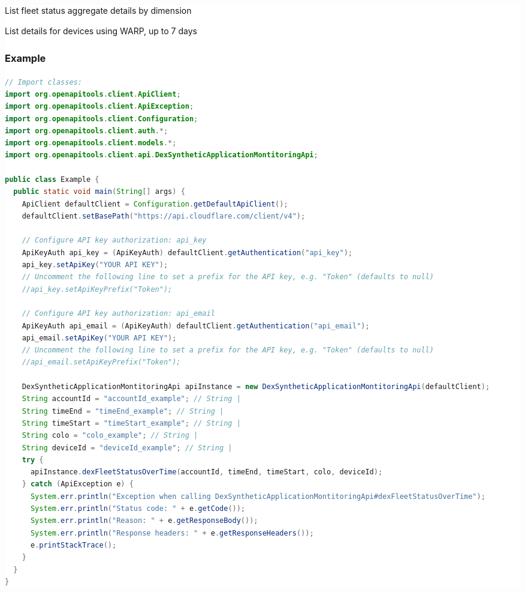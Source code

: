 List fleet status aggregate details by dimension

List details for devices using WARP, up to 7 days

### Example
```java
// Import classes:
import org.openapitools.client.ApiClient;
import org.openapitools.client.ApiException;
import org.openapitools.client.Configuration;
import org.openapitools.client.auth.*;
import org.openapitools.client.models.*;
import org.openapitools.client.api.DexSyntheticApplicationMontitoringApi;

public class Example {
  public static void main(String[] args) {
    ApiClient defaultClient = Configuration.getDefaultApiClient();
    defaultClient.setBasePath("https://api.cloudflare.com/client/v4");
    
    // Configure API key authorization: api_key
    ApiKeyAuth api_key = (ApiKeyAuth) defaultClient.getAuthentication("api_key");
    api_key.setApiKey("YOUR API KEY");
    // Uncomment the following line to set a prefix for the API key, e.g. "Token" (defaults to null)
    //api_key.setApiKeyPrefix("Token");

    // Configure API key authorization: api_email
    ApiKeyAuth api_email = (ApiKeyAuth) defaultClient.getAuthentication("api_email");
    api_email.setApiKey("YOUR API KEY");
    // Uncomment the following line to set a prefix for the API key, e.g. "Token" (defaults to null)
    //api_email.setApiKeyPrefix("Token");

    DexSyntheticApplicationMontitoringApi apiInstance = new DexSyntheticApplicationMontitoringApi(defaultClient);
    String accountId = "accountId_example"; // String | 
    String timeEnd = "timeEnd_example"; // String | 
    String timeStart = "timeStart_example"; // String | 
    String colo = "colo_example"; // String | 
    String deviceId = "deviceId_example"; // String | 
    try {
      apiInstance.dexFleetStatusOverTime(accountId, timeEnd, timeStart, colo, deviceId);
    } catch (ApiException e) {
      System.err.println("Exception when calling DexSyntheticApplicationMontitoringApi#dexFleetStatusOverTime");
      System.err.println("Status code: " + e.getCode());
      System.err.println("Reason: " + e.getResponseBody());
      System.err.println("Response headers: " + e.getResponseHeaders());
      e.printStackTrace();
    }
  }
}
```
